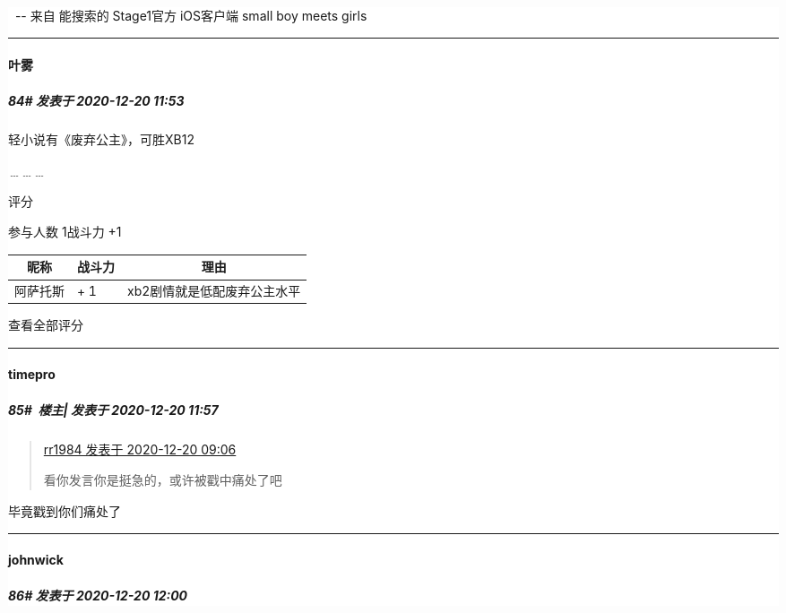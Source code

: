 
  -- 来自 能搜索的 Stage1官方 iOS客户端</blockquote>
small boy meets girls







*****

####  叶雾  
##### 84#       发表于 2020-12-20 11:53




轻小说有《废弃公主》，可胜XB12



﹍﹍﹍

评分





 参与人数 1战斗力 +1

|昵称|战斗力|理由|
|----|---|---|
| 阿萨托斯| + 1|xb2剧情就是低配废弃公主水平|



查看全部评分






*****

####  timepro  
##### 85#         楼主| 发表于 2020-12-20 11:57



<blockquote><a href="httphttps://bbs.saraba1st.com/2b/forum.php?mod=redirect&amp;goto=findpost&amp;pid=49781528&amp;ptid=1978545" target="_blank">rr1984 发表于 2020-12-20 09:06</a>

看你发言你是挺急的，或许被戳中痛处了吧</blockquote>
毕竟戳到你们痛处了







*****

####  johnwick  
##### 86#       发表于 2020-12-20 12:00
